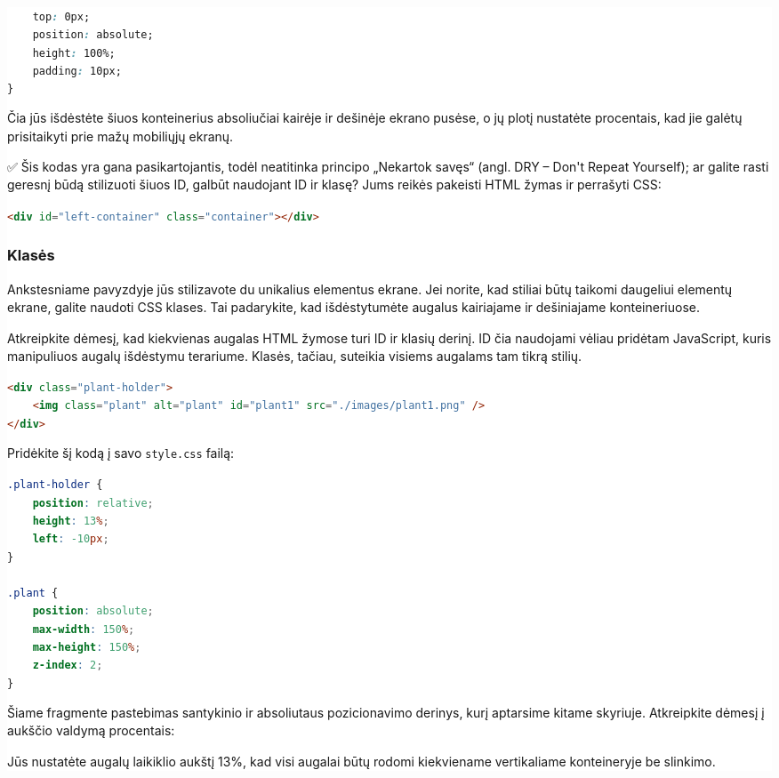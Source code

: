 ```CSS
	top: 0px;
	position: absolute;
	height: 100%;
	padding: 10px;
}
```

Čia jūs išdėstėte šiuos konteinerius absoliučiai kairėje ir dešinėje ekrano pusėse, o jų plotį nustatėte procentais, kad jie galėtų prisitaikyti prie mažų mobiliųjų ekranų.

✅ Šis kodas yra gana pasikartojantis, todėl neatitinka principo „Nekartok savęs“ (angl. DRY – Don't Repeat Yourself); ar galite rasti geresnį būdą stilizuoti šiuos ID, galbūt naudojant ID ir klasę? Jums reikės pakeisti HTML žymas ir perrašyti CSS:

```html
<div id="left-container" class="container"></div>
```

### Klasės

Ankstesniame pavyzdyje jūs stilizavote du unikalius elementus ekrane. Jei norite, kad stiliai būtų taikomi daugeliui elementų ekrane, galite naudoti CSS klases. Tai padarykite, kad išdėstytumėte augalus kairiajame ir dešiniajame konteineriuose.

Atkreipkite dėmesį, kad kiekvienas augalas HTML žymose turi ID ir klasių derinį. ID čia naudojami vėliau pridėtam JavaScript, kuris manipuliuos augalų išdėstymu terariume. Klasės, tačiau, suteikia visiems augalams tam tikrą stilių.

```html
<div class="plant-holder">
	<img class="plant" alt="plant" id="plant1" src="./images/plant1.png" />
</div>
```

Pridėkite šį kodą į savo `style.css` failą:

```CSS
.plant-holder {
	position: relative;
	height: 13%;
	left: -10px;
}

.plant {
	position: absolute;
	max-width: 150%;
	max-height: 150%;
	z-index: 2;
}
```

Šiame fragmente pastebimas santykinio ir absoliutaus pozicionavimo derinys, kurį aptarsime kitame skyriuje. Atkreipkite dėmesį į aukščio valdymą procentais:

Jūs nustatėte augalų laikiklio aukštį 13%, kad visi augalai būtų rodomi kiekviename vertikaliame konteineryje be slinkimo.
